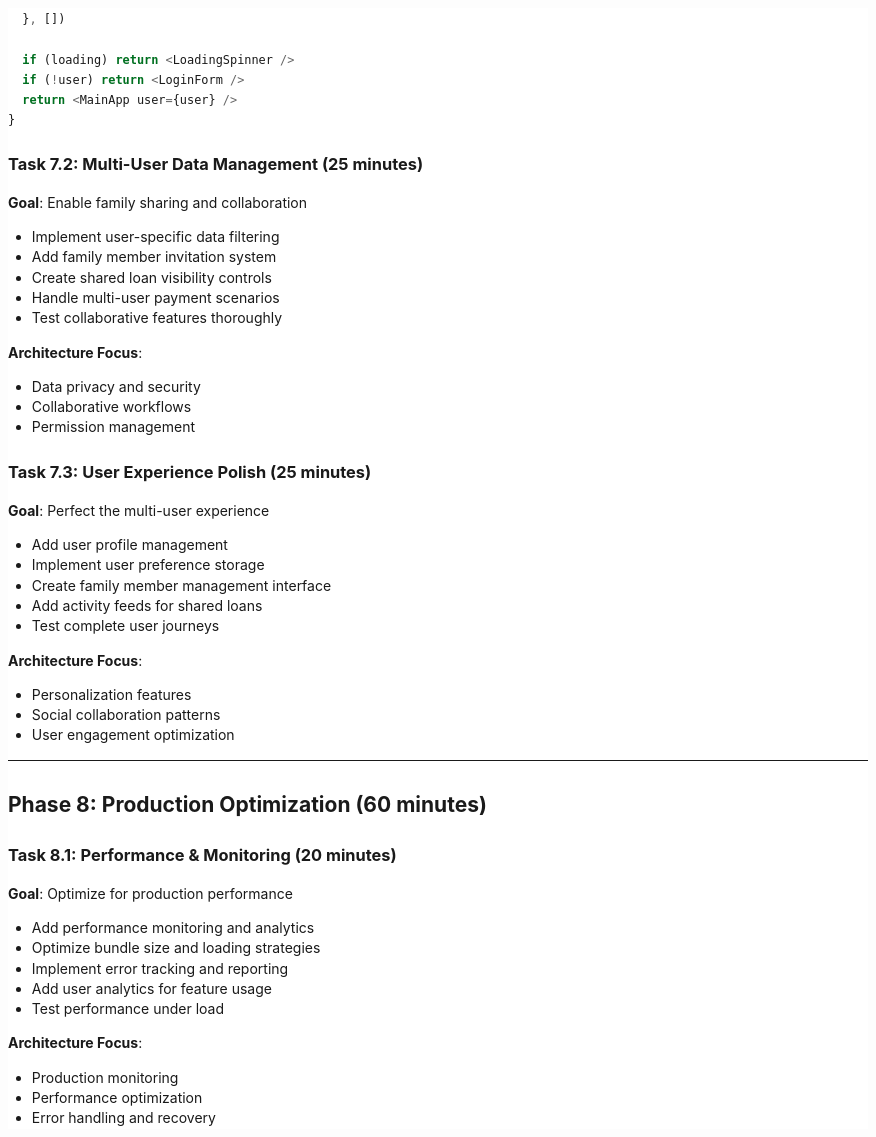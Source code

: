 ```javascript
  }, [])

  if (loading) return <LoadingSpinner />
  if (!user) return <LoginForm />
  return <MainApp user={user} />
}
```

### Task 7.2: Multi-User Data Management (25 minutes)
**Goal**: Enable family sharing and collaboration
- Implement user-specific data filtering
- Add family member invitation system
- Create shared loan visibility controls
- Handle multi-user payment scenarios
- Test collaborative features thoroughly

**Architecture Focus**:
- Data privacy and security
- Collaborative workflows
- Permission management

### Task 7.3: User Experience Polish (25 minutes)
**Goal**: Perfect the multi-user experience
- Add user profile management
- Implement user preference storage
- Create family member management interface
- Add activity feeds for shared loans
- Test complete user journeys

**Architecture Focus**:
- Personalization features
- Social collaboration patterns
- User engagement optimization

---

## Phase 8: Production Optimization (60 minutes)

### Task 8.1: Performance & Monitoring (20 minutes)
**Goal**: Optimize for production performance
- Add performance monitoring and analytics
- Optimize bundle size and loading strategies
- Implement error tracking and reporting
- Add user analytics for feature usage
- Test performance under load

**Architecture Focus**:
- Production monitoring
- Performance optimization
- Error handling and recovery
